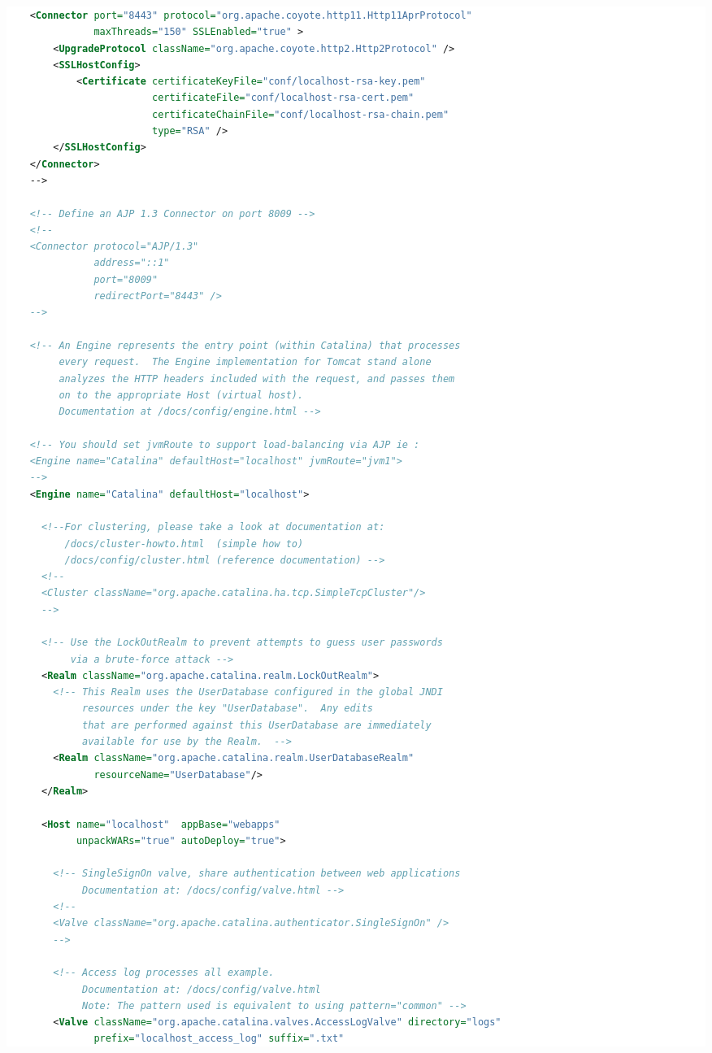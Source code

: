 ```xml
    <Connector port="8443" protocol="org.apache.coyote.http11.Http11AprProtocol"
               maxThreads="150" SSLEnabled="true" >
        <UpgradeProtocol className="org.apache.coyote.http2.Http2Protocol" />
        <SSLHostConfig>
            <Certificate certificateKeyFile="conf/localhost-rsa-key.pem"
                         certificateFile="conf/localhost-rsa-cert.pem"
                         certificateChainFile="conf/localhost-rsa-chain.pem"
                         type="RSA" />
        </SSLHostConfig>
    </Connector>
    -->

    <!-- Define an AJP 1.3 Connector on port 8009 -->
    <!--
    <Connector protocol="AJP/1.3"
               address="::1"
               port="8009"
               redirectPort="8443" />
    -->

    <!-- An Engine represents the entry point (within Catalina) that processes
         every request.  The Engine implementation for Tomcat stand alone
         analyzes the HTTP headers included with the request, and passes them
         on to the appropriate Host (virtual host).
         Documentation at /docs/config/engine.html -->

    <!-- You should set jvmRoute to support load-balancing via AJP ie :
    <Engine name="Catalina" defaultHost="localhost" jvmRoute="jvm1">
    -->
    <Engine name="Catalina" defaultHost="localhost">

      <!--For clustering, please take a look at documentation at:
          /docs/cluster-howto.html  (simple how to)
          /docs/config/cluster.html (reference documentation) -->
      <!--
      <Cluster className="org.apache.catalina.ha.tcp.SimpleTcpCluster"/>
      -->

      <!-- Use the LockOutRealm to prevent attempts to guess user passwords
           via a brute-force attack -->
      <Realm className="org.apache.catalina.realm.LockOutRealm">
        <!-- This Realm uses the UserDatabase configured in the global JNDI
             resources under the key "UserDatabase".  Any edits
             that are performed against this UserDatabase are immediately
             available for use by the Realm.  -->
        <Realm className="org.apache.catalina.realm.UserDatabaseRealm"
               resourceName="UserDatabase"/>
      </Realm>

      <Host name="localhost"  appBase="webapps"
            unpackWARs="true" autoDeploy="true">

        <!-- SingleSignOn valve, share authentication between web applications
             Documentation at: /docs/config/valve.html -->
        <!--
        <Valve className="org.apache.catalina.authenticator.SingleSignOn" />
        -->

        <!-- Access log processes all example.
             Documentation at: /docs/config/valve.html
             Note: The pattern used is equivalent to using pattern="common" -->
        <Valve className="org.apache.catalina.valves.AccessLogValve" directory="logs"
               prefix="localhost_access_log" suffix=".txt"
```